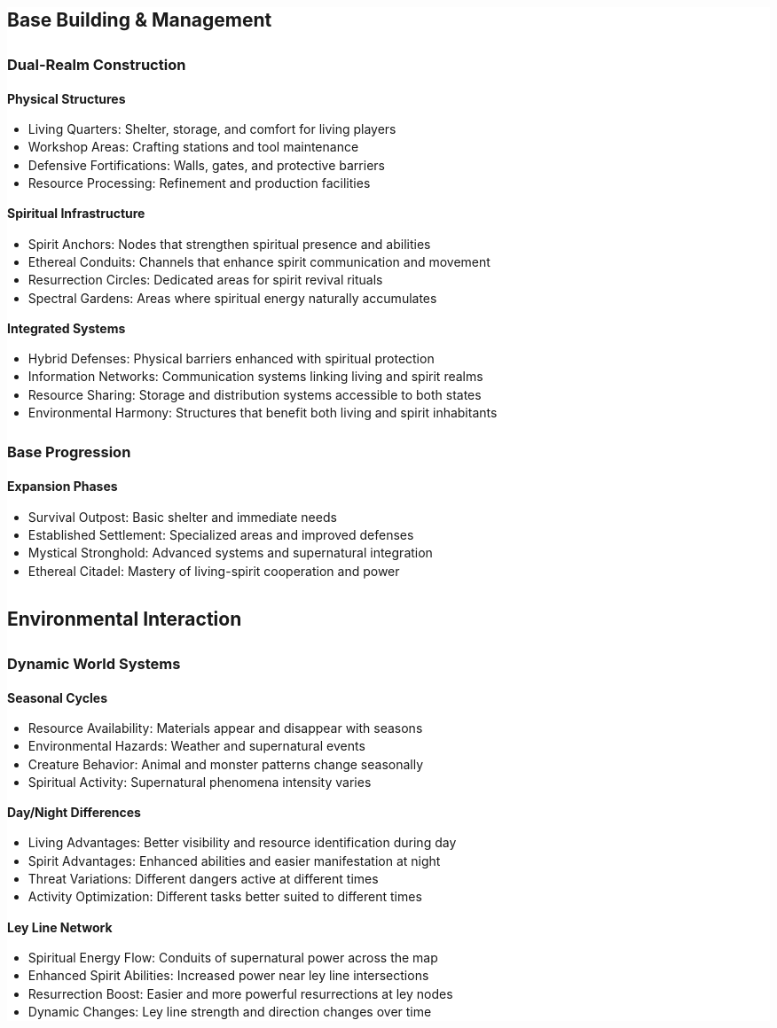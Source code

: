 ## Base Building & Management

### Dual-Realm Construction

**Physical Structures**
- Living Quarters: Shelter, storage, and comfort for living players
- Workshop Areas: Crafting stations and tool maintenance
- Defensive Fortifications: Walls, gates, and protective barriers
- Resource Processing: Refinement and production facilities

**Spiritual Infrastructure**
- Spirit Anchors: Nodes that strengthen spiritual presence and abilities
- Ethereal Conduits: Channels that enhance spirit communication and movement
- Resurrection Circles: Dedicated areas for spirit revival rituals
- Spectral Gardens: Areas where spiritual energy naturally accumulates

**Integrated Systems**
- Hybrid Defenses: Physical barriers enhanced with spiritual protection
- Information Networks: Communication systems linking living and spirit realms
- Resource Sharing: Storage and distribution systems accessible to both states
- Environmental Harmony: Structures that benefit both living and spirit inhabitants

### Base Progression

**Expansion Phases**
- Survival Outpost: Basic shelter and immediate needs
- Established Settlement: Specialized areas and improved defenses
- Mystical Stronghold: Advanced systems and supernatural integration
- Ethereal Citadel: Mastery of living-spirit cooperation and power

## Environmental Interaction

### Dynamic World Systems

**Seasonal Cycles**
- Resource Availability: Materials appear and disappear with seasons
- Environmental Hazards: Weather and supernatural events
- Creature Behavior: Animal and monster patterns change seasonally
- Spiritual Activity: Supernatural phenomena intensity varies

**Day/Night Differences**
- Living Advantages: Better visibility and resource identification during day
- Spirit Advantages: Enhanced abilities and easier manifestation at night
- Threat Variations: Different dangers active at different times
- Activity Optimization: Different tasks better suited to different times

**Ley Line Network**
- Spiritual Energy Flow: Conduits of supernatural power across the map
- Enhanced Spirit Abilities: Increased power near ley line intersections
- Resurrection Boost: Easier and more powerful resurrections at ley nodes
- Dynamic Changes: Ley line strength and direction changes over time
